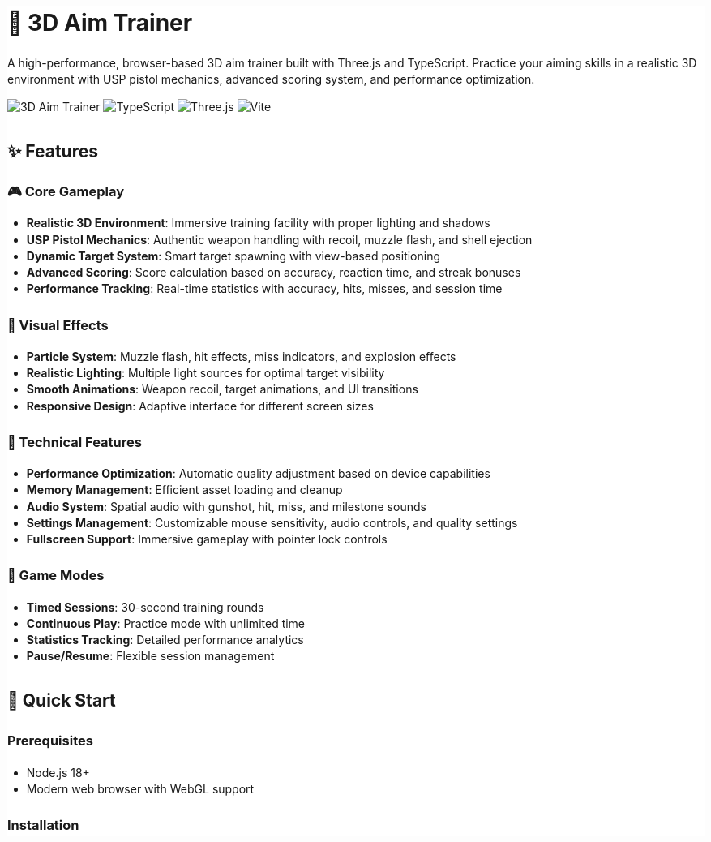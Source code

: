 # 🎯 3D Aim Trainer

A high-performance, browser-based 3D aim trainer built with Three.js and TypeScript. Practice your aiming skills in a realistic 3D environment with USP pistol mechanics, advanced scoring system, and performance optimization.

![3D Aim Trainer](https://img.shields.io/badge/3D-Aim%20Trainer-blue?style=for-the-badge)
![TypeScript](https://img.shields.io/badge/TypeScript-007ACC?style=for-the-badge&logo=typescript&logoColor=white)
![Three.js](https://img.shields.io/badge/Three.js-000000?style=for-the-badge&logo=three.js&logoColor=white)
![Vite](https://img.shields.io/badge/Vite-646CFF?style=for-the-badge&logo=vite&logoColor=white)

## ✨ Features

### 🎮 Core Gameplay
- **Realistic 3D Environment**: Immersive training facility with proper lighting and shadows
- **USP Pistol Mechanics**: Authentic weapon handling with recoil, muzzle flash, and shell ejection
- **Dynamic Target System**: Smart target spawning with view-based positioning
- **Advanced Scoring**: Score calculation based on accuracy, reaction time, and streak bonuses
- **Performance Tracking**: Real-time statistics with accuracy, hits, misses, and session time

### 🎨 Visual Effects
- **Particle System**: Muzzle flash, hit effects, miss indicators, and explosion effects
- **Realistic Lighting**: Multiple light sources for optimal target visibility
- **Smooth Animations**: Weapon recoil, target animations, and UI transitions
- **Responsive Design**: Adaptive interface for different screen sizes

### 🔧 Technical Features
- **Performance Optimization**: Automatic quality adjustment based on device capabilities
- **Memory Management**: Efficient asset loading and cleanup
- **Audio System**: Spatial audio with gunshot, hit, miss, and milestone sounds
- **Settings Management**: Customizable mouse sensitivity, audio controls, and quality settings
- **Fullscreen Support**: Immersive gameplay with pointer lock controls

### 🎯 Game Modes
- **Timed Sessions**: 30-second training rounds
- **Continuous Play**: Practice mode with unlimited time
- **Statistics Tracking**: Detailed performance analytics
- **Pause/Resume**: Flexible session management

## 🚀 Quick Start

### Prerequisites
- Node.js 18+ 
- Modern web browser with WebGL support

### Installation
